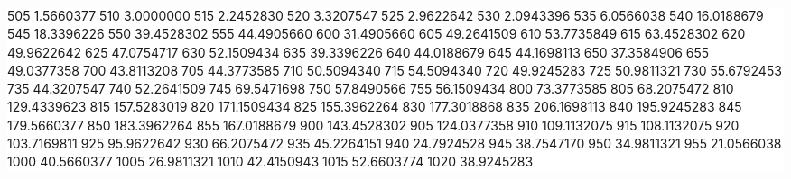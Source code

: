 505       1.5660377
510       3.0000000
515       2.2452830
520       3.3207547
525       2.9622642
530       2.0943396
535       6.0566038
540      16.0188679
545      18.3396226
550      39.4528302
555      44.4905660
600      31.4905660
605      49.2641509
610      53.7735849
615      63.4528302
620      49.9622642
625      47.0754717
630      52.1509434
635      39.3396226
640      44.0188679
645      44.1698113
650      37.3584906
655      49.0377358
700      43.8113208
705      44.3773585
710      50.5094340
715      54.5094340
720      49.9245283
725      50.9811321
730      55.6792453
735      44.3207547
740      52.2641509
745      69.5471698
750      57.8490566
755      56.1509434
800      73.3773585
805      68.2075472
810     129.4339623
815     157.5283019
820     171.1509434
825     155.3962264
830     177.3018868
835     206.1698113
840     195.9245283
845     179.5660377
850     183.3962264
855     167.0188679
900     143.4528302
905     124.0377358
910     109.1132075
915     108.1132075
920     103.7169811
925      95.9622642
930      66.2075472
935      45.2264151
940      24.7924528
945      38.7547170
950      34.9811321
955      21.0566038
1000     40.5660377
1005     26.9811321
1010     42.4150943
1015     52.6603774
1020     38.9245283